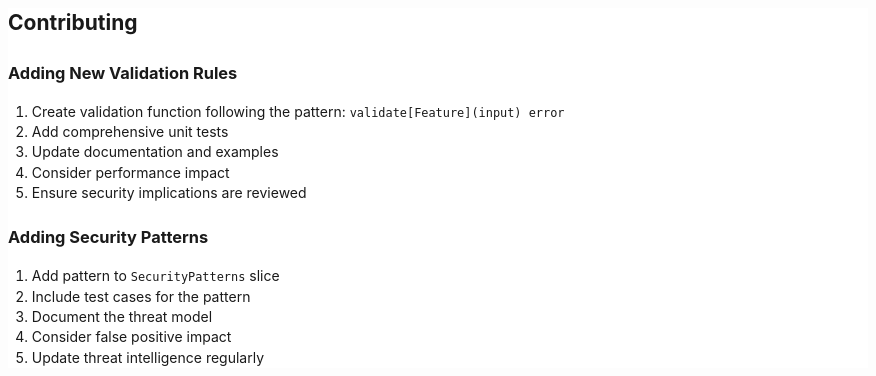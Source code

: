 ## Contributing

### Adding New Validation Rules
1. Create validation function following the pattern: `validate[Feature](input) error`
2. Add comprehensive unit tests
3. Update documentation and examples
4. Consider performance impact
5. Ensure security implications are reviewed

### Adding Security Patterns
1. Add pattern to `SecurityPatterns` slice
2. Include test cases for the pattern
3. Document the threat model
4. Consider false positive impact
5. Update threat intelligence regularly